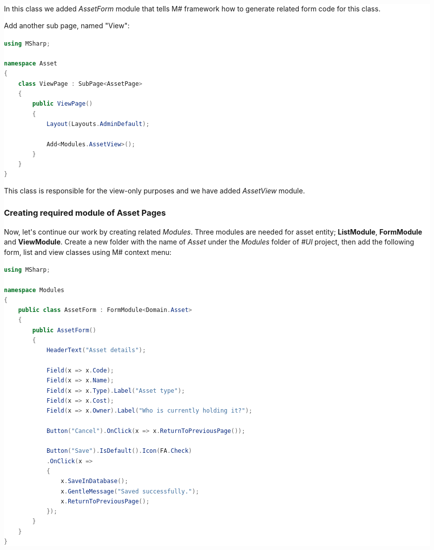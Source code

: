 In this class we added *AssetForm* module that tells M# framework how to generate related form code for this class.

Add another sub page, named "View":

```csharp
using MSharp;

namespace Asset
{
    class ViewPage : SubPage<AssetPage>
    {
        public ViewPage()
        {
            Layout(Layouts.AdminDefault);

            Add<Modules.AssetView>();
        }
    }
}
```

This class is responsible for the view-only purposes and we have added *AssetView* module.

### Creating required module of Asset Pages

Now, let's continue our work by creating related *Modules*. Three modules are needed for asset entity; **ListModule**, **FormModule** and **ViewModule**. Create a new folder with the name of *Asset* under the *Modules* folder of *#UI* project, then add the following form, list and view classes using M# context menu:

```csharp
using MSharp;

namespace Modules
{
    public class AssetForm : FormModule<Domain.Asset>
    {
        public AssetForm()
        {
            HeaderText("Asset details");

            Field(x => x.Code);
            Field(x => x.Name);
            Field(x => x.Type).Label("Asset type");
            Field(x => x.Cost);
            Field(x => x.Owner).Label("Who is currently holding it?");

            Button("Cancel").OnClick(x => x.ReturnToPreviousPage());

            Button("Save").IsDefault().Icon(FA.Check)
            .OnClick(x =>
            {
                x.SaveInDatabase();
                x.GentleMessage("Saved successfully.");
                x.ReturnToPreviousPage();
            });
        }
    }
}
```
